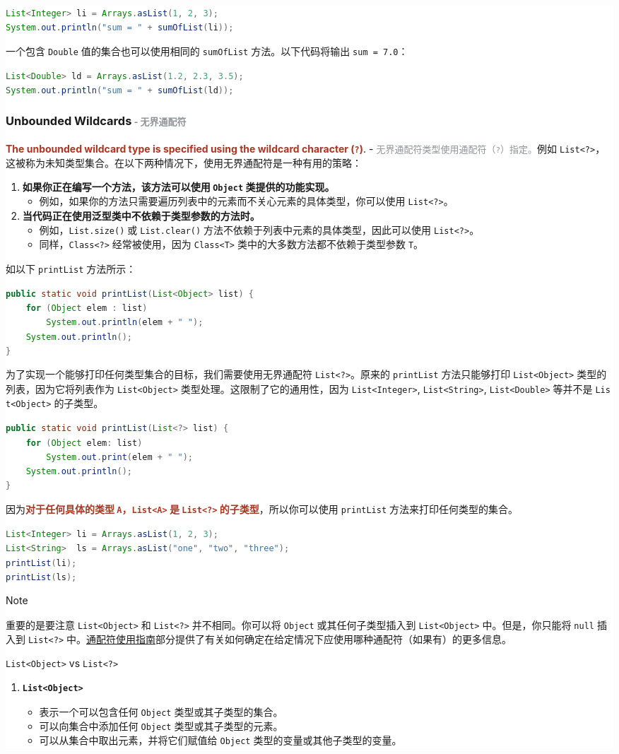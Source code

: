 ```java
List<Integer> li = Arrays.asList(1, 2, 3);
System.out.println("sum = " + sumOfList(li));
```

一个包含 `Double` 值的集合也可以使用相同的 `sumOfList` 方法。以下代码将输出 `sum = 7.0`：

```java
List<Double> ld = Arrays.asList(1.2, 2.3, 3.5);
System.out.println("sum = " + sumOfList(ld));
```

### Unbounded Wildcards<span style="font-size:13px;color:#909399;"> - 无界通配符</span>

<strong style="color:#ae3520;">The unbounded wildcard type is specified using the wildcard character (`?`)</strong>. - <span style="font-size:13px;color:#909399;">无界通配符类型使用通配符（`?`）指定。</span>例如 `List<?>`，这被称为未知类型集合。在以下两种情况下，使用无界通配符是一种有用的策略：

1. **如果你正在编写一个方法，该方法可以使用 `Object` 类提供的功能实现。**
   - 例如，如果你的方法只需要遍历列表中的元素而不关心元素的具体类型，你可以使用 `List<?>`。
2. **当代码正在使用泛型类中不依赖于类型参数的方法时。**
   - 例如，`List.size()` 或 `List.clear()` 方法不依赖于列表中元素的具体类型，因此可以使用 `List<?>`。
   - 同样，`Class<?>` 经常被使用，因为 `Class<T>` 类中的大多数方法都不依赖于类型参数 `T`。

如以下 `printList` 方法所示：

```java
public static void printList(List<Object> list) {
    for (Object elem : list)
        System.out.println(elem + " ");
    System.out.println();
}
```

为了实现一个能够打印任何类型集合的目标，我们需要使用无界通配符 `List<?>`。原来的 `printList` 方法只能够打印 `List<Object>` 类型的列表，因为它将列表作为 `List<Object>` 类型处理。这限制了它的通用性，因为 `List<Integer>`, `List<String>`, `List<Double>` 等并不是 `List<Object>` 的子类型。

```java
public static void printList(List<?> list) {
    for (Object elem: list)
        System.out.print(elem + " ");
    System.out.println();
}
```

因为<strong style="color:#ae3520;">对于任何具体的类型 `A`，`List<A>` 是 `List<?>` 的子类型</strong>，所以你可以使用 `printList` 方法来打印任何类型的集合。

```java
List<Integer> li = Arrays.asList(1, 2, 3);
List<String>  ls = Arrays.asList("one", "two", "three");
printList(li);
printList(ls);
```

> [!note]
>
> 重要的是要注意 `List<Object>` 和 `List<?>` 并不相同。你可以将 `Object` 或其任何子类型插入到 `List<Object>` 中。但是，你只能将 `null` 插入到 `List<?>` 中。[通配符使用指南](#wildcardGuidelines)部分提供了有关如何确定在给定情况下应使用哪种通配符（如果有）的更多信息。
>
> `List<Object>` vs `List<?>`
>
> 1. **`List<Object>`**
>
>    - 表示一个可以包含任何 `Object` 类型或其子类型的集合。
>    - 可以向集合中添加任何 `Object` 类型或其子类型的元素。
>    - 可以从集合中取出元素，并将它们赋值给 `Object` 类型的变量或其他子类型的变量。
>